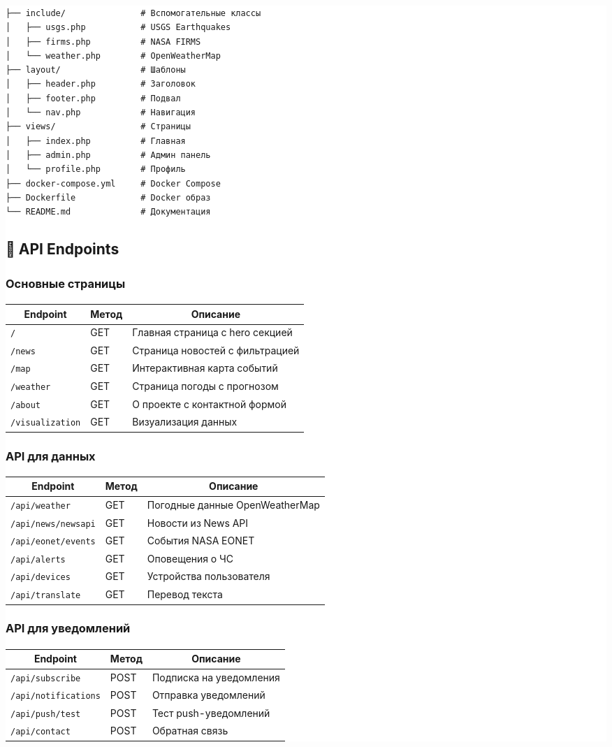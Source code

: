 ```
├── include/               # Вспомогательные классы
│   ├── usgs.php           # USGS Earthquakes
│   ├── firms.php          # NASA FIRMS
│   └── weather.php        # OpenWeatherMap
├── layout/                # Шаблоны
│   ├── header.php         # Заголовок
│   ├── footer.php         # Подвал
│   └── nav.php            # Навигация
├── views/                 # Страницы
│   ├── index.php          # Главная
│   ├── admin.php          # Админ панель
│   └── profile.php        # Профиль
├── docker-compose.yml     # Docker Compose
├── Dockerfile             # Docker образ
└── README.md              # Документация
```

## 🔧 API Endpoints

### Основные страницы
| Endpoint | Метод | Описание |
|----------|-------|----------|
| `/` | GET | Главная страница с hero секцией |
| `/news` | GET | Страница новостей с фильтрацией |
| `/map` | GET | Интерактивная карта событий |
| `/weather` | GET | Страница погоды с прогнозом |
| `/about` | GET | О проекте с контактной формой |
| `/visualization` | GET | Визуализация данных |

### API для данных
| Endpoint | Метод | Описание |
|----------|-------|----------|
| `/api/weather` | GET | Погодные данные OpenWeatherMap |
| `/api/news/newsapi` | GET | Новости из News API |
| `/api/eonet/events` | GET | События NASA EONET |
| `/api/alerts` | GET | Оповещения о ЧС |
| `/api/devices` | GET | Устройства пользователя |
| `/api/translate` | GET | Перевод текста |

### API для уведомлений
| Endpoint | Метод | Описание |
|----------|-------|----------|
| `/api/subscribe` | POST | Подписка на уведомления |
| `/api/notifications` | POST | Отправка уведомлений |
| `/api/push/test` | POST | Тест push-уведомлений |
| `/api/contact` | POST | Обратная связь |
